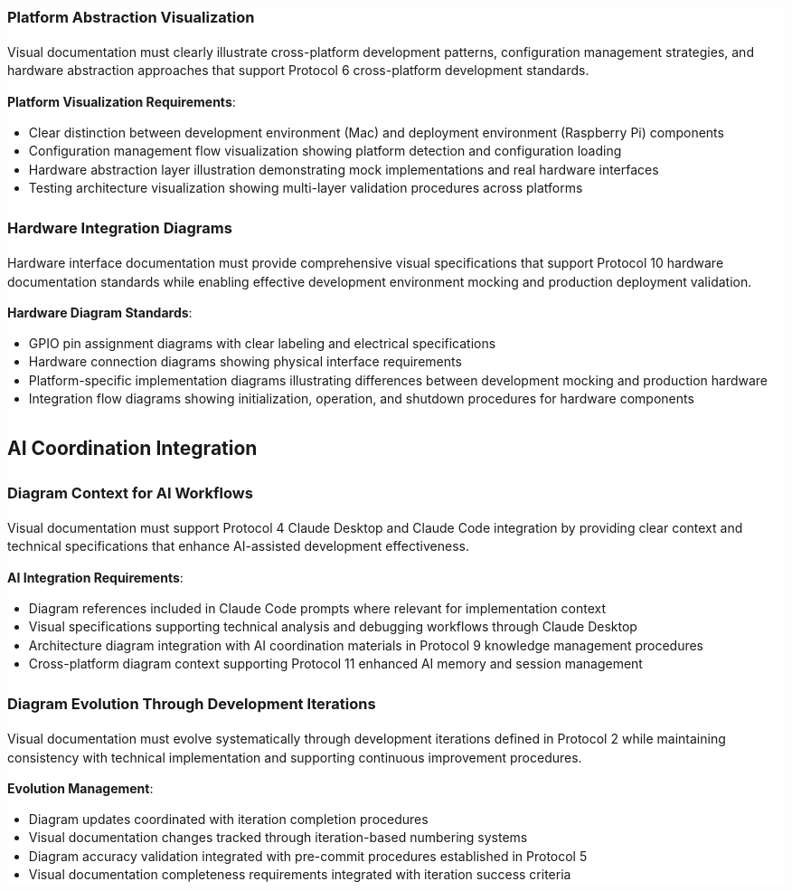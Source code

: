 ### Platform Abstraction Visualization
Visual documentation must clearly illustrate cross-platform development patterns, configuration management strategies, and hardware abstraction approaches that support Protocol 6 cross-platform development standards.

**Platform Visualization Requirements**:
- Clear distinction between development environment (Mac) and deployment environment (Raspberry Pi) components
- Configuration management flow visualization showing platform detection and configuration loading
- Hardware abstraction layer illustration demonstrating mock implementations and real hardware interfaces
- Testing architecture visualization showing multi-layer validation procedures across platforms

### Hardware Integration Diagrams
Hardware interface documentation must provide comprehensive visual specifications that support Protocol 10 hardware documentation standards while enabling effective development environment mocking and production deployment validation.

**Hardware Diagram Standards**:
- GPIO pin assignment diagrams with clear labeling and electrical specifications
- Hardware connection diagrams showing physical interface requirements
- Platform-specific implementation diagrams illustrating differences between development mocking and production hardware
- Integration flow diagrams showing initialization, operation, and shutdown procedures for hardware components

## AI Coordination Integration

### Diagram Context for AI Workflows
Visual documentation must support Protocol 4 Claude Desktop and Claude Code integration by providing clear context and technical specifications that enhance AI-assisted development effectiveness.

**AI Integration Requirements**:
- Diagram references included in Claude Code prompts where relevant for implementation context
- Visual specifications supporting technical analysis and debugging workflows through Claude Desktop
- Architecture diagram integration with AI coordination materials in Protocol 9 knowledge management procedures
- Cross-platform diagram context supporting Protocol 11 enhanced AI memory and session management

### Diagram Evolution Through Development Iterations
Visual documentation must evolve systematically through development iterations defined in Protocol 2 while maintaining consistency with technical implementation and supporting continuous improvement procedures.

**Evolution Management**:
- Diagram updates coordinated with iteration completion procedures
- Visual documentation changes tracked through iteration-based numbering systems
- Diagram accuracy validation integrated with pre-commit procedures established in Protocol 5
- Visual documentation completeness requirements integrated with iteration success criteria
